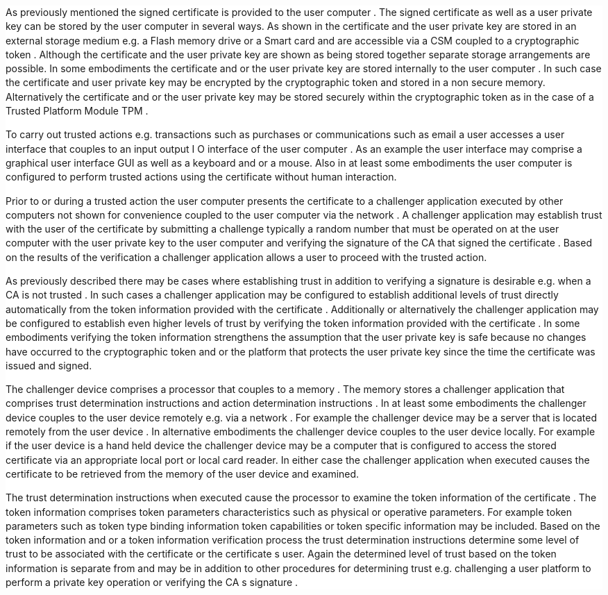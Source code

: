 As previously mentioned the signed certificate is provided to the user computer . The signed certificate as well as a user private key can be stored by the user computer in several ways. As shown in the certificate and the user private key are stored in an external storage medium e.g. a Flash memory drive or a Smart card and are accessible via a CSM coupled to a cryptographic token . Although the certificate and the user private key are shown as being stored together separate storage arrangements are possible. In some embodiments the certificate and or the user private key are stored internally to the user computer . In such case the certificate and user private key may be encrypted by the cryptographic token and stored in a non secure memory. Alternatively the certificate and or the user private key may be stored securely within the cryptographic token as in the case of a Trusted Platform Module TPM .

To carry out trusted actions e.g. transactions such as purchases or communications such as email a user accesses a user interface that couples to an input output I O interface of the user computer . As an example the user interface may comprise a graphical user interface GUI as well as a keyboard and or a mouse. Also in at least some embodiments the user computer is configured to perform trusted actions using the certificate without human interaction.

Prior to or during a trusted action the user computer presents the certificate to a challenger application executed by other computers not shown for convenience coupled to the user computer via the network . A challenger application may establish trust with the user of the certificate by submitting a challenge typically a random number that must be operated on at the user computer with the user private key to the user computer and verifying the signature of the CA that signed the certificate . Based on the results of the verification a challenger application allows a user to proceed with the trusted action.

As previously described there may be cases where establishing trust in addition to verifying a signature is desirable e.g. when a CA is not trusted . In such cases a challenger application may be configured to establish additional levels of trust directly automatically from the token information provided with the certificate . Additionally or alternatively the challenger application may be configured to establish even higher levels of trust by verifying the token information provided with the certificate . In some embodiments verifying the token information strengthens the assumption that the user private key is safe because no changes have occurred to the cryptographic token and or the platform that protects the user private key since the time the certificate was issued and signed.

The challenger device comprises a processor that couples to a memory . The memory stores a challenger application that comprises trust determination instructions and action determination instructions . In at least some embodiments the challenger device couples to the user device remotely e.g. via a network . For example the challenger device may be a server that is located remotely from the user device . In alternative embodiments the challenger device couples to the user device locally. For example if the user device is a hand held device the challenger device may be a computer that is configured to access the stored certificate via an appropriate local port or local card reader. In either case the challenger application when executed causes the certificate to be retrieved from the memory of the user device and examined.

The trust determination instructions when executed cause the processor to examine the token information of the certificate . The token information comprises token parameters characteristics such as physical or operative parameters. For example token parameters such as token type binding information token capabilities or token specific information may be included. Based on the token information and or a token information verification process the trust determination instructions determine some level of trust to be associated with the certificate or the certificate s user. Again the determined level of trust based on the token information is separate from and may be in addition to other procedures for determining trust e.g. challenging a user platform to perform a private key operation or verifying the CA s signature .
